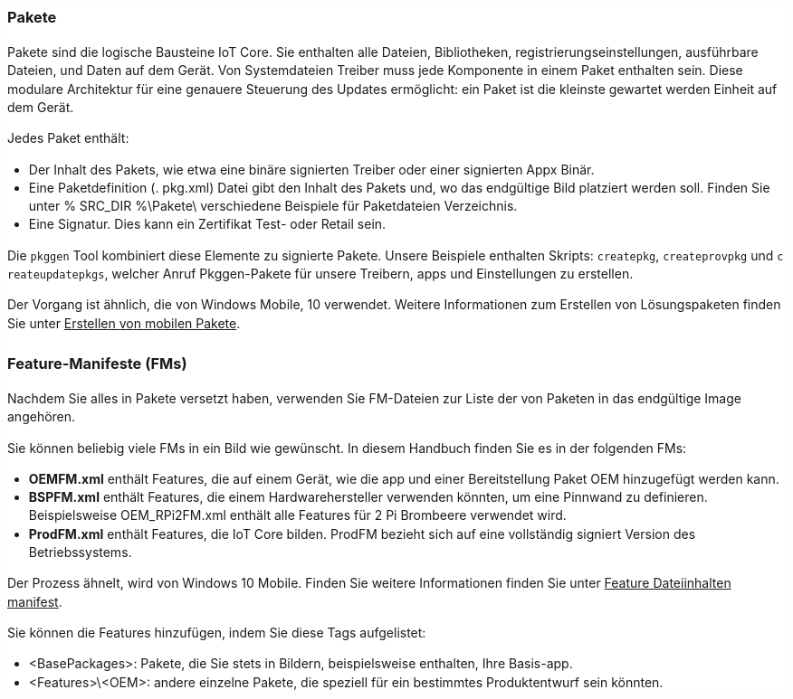 ### <a name="span-idpackagesspanspan-idpackagesspanspan-idpackagesspanpackages"></a><span id="Packages"></span><span id="packages"></span><span id="PACKAGES"></span>Pakete

Pakete sind die logische Bausteine IoT Core. Sie enthalten alle Dateien, Bibliotheken, registrierungseinstellungen, ausführbare Dateien, und Daten auf dem Gerät. Von Systemdateien Treiber muss jede Komponente in einem Paket enthalten sein. Diese modulare Architektur für eine genauere Steuerung des Updates ermöglicht: ein Paket ist die kleinste gewartet werden Einheit auf dem Gerät.

Jedes Paket enthält:
-   Der Inhalt des Pakets, wie etwa eine binäre signierten Treiber oder einer signierten Appx Binär.
-   Eine Paketdefinition (. pkg.xml) Datei gibt den Inhalt des Pakets und, wo das endgültige Bild platziert werden soll. Finden Sie unter % SRC\_DIR %\\Pakete\\ verschiedene Beispiele für Paketdateien Verzeichnis.
-   Eine Signatur. Dies kann ein Zertifikat Test- oder Retail sein.

Die `pkggen` Tool kombiniert diese Elemente zu signierte Pakete. Unsere Beispiele enthalten Skripts: `createpkg`, `createprovpkg` und `createupdatepkgs`, welcher Anruf Pkggen-Pakete für unsere Treibern, apps und Einstellungen zu erstellen.

Der Vorgang ist ähnlich, die von Windows Mobile, 10 verwendet. Weitere Informationen zum Erstellen von Lösungspaketen finden Sie unter [Erstellen von mobilen Pakete](https://msdn.microsoft.com/library/windows/hardware/dn756642).

### <a name="span-idfeaturemanifestsfmsspanspan-idfeaturemanifestsfmsspanspan-idfeaturemanifestsfmsspanfeature-manifests-fms"></a><span id="Feature_manifests__FMs_"></span><span id="feature_manifests__fms_"></span><span id="FEATURE_MANIFESTS__FMS_"></span>Feature-Manifeste (FMs)

Nachdem Sie alles in Pakete versetzt haben, verwenden Sie FM-Dateien zur Liste der von Paketen in das endgültige Image angehören.

Sie können beliebig viele FMs in ein Bild wie gewünscht. In diesem Handbuch finden Sie es in der folgenden FMs:

-   **OEMFM.xml** enthält Features, die auf einem Gerät, wie die app und einer Bereitstellung Paket OEM hinzugefügt werden kann.
-   **BSPFM.xml** enthält Features, die einem Hardwarehersteller verwenden könnten, um eine Pinnwand zu definieren. Beispielsweise OEM\_RPi2FM.xml enthält alle Features für 2 Pi Brombeere verwendet wird.
-   **ProdFM.xml** enthält Features, die IoT Core bilden. ProdFM bezieht sich auf eine vollständig signiert Version des Betriebssystems.

Der Prozess ähnelt, wird von Windows 10 Mobile. Finden Sie weitere Informationen finden Sie unter [Feature Dateiinhalten manifest](https://msdn.microsoft.com/library/windows/hardware/dn756745).

Sie können die Features hinzufügen, indem Sie diese Tags aufgelistet:

-   &lt;BasePackages&gt;: Pakete, die Sie stets in Bildern, beispielsweise enthalten, Ihre Basis-app.
-   &lt;Features&gt;\\&lt;OEM&gt;: andere einzelne Pakete, die speziell für ein bestimmtes Produktentwurf sein könnten.
